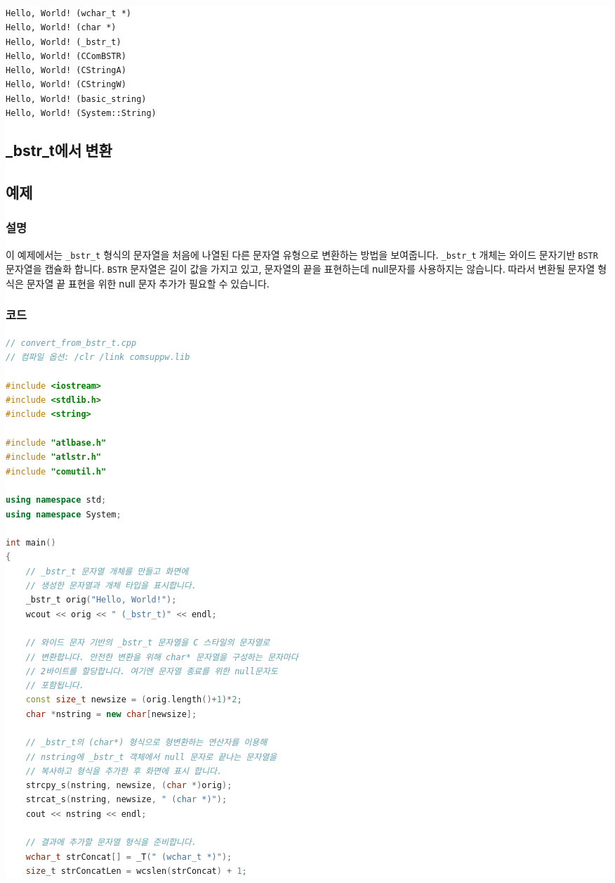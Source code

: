 ```Output
Hello, World! (wchar_t *)
Hello, World! (char *)
Hello, World! (_bstr_t)
Hello, World! (CComBSTR)
Hello, World! (CStringA)
Hello, World! (CStringW)
Hello, World! (basic_string)
Hello, World! (System::String)
```

## <a name="converting-from-bstrt"></a>_bstr_t에서 변환

## <a name="example"></a>예제

### <a name="description"></a>설명

이 예제에서는 `_bstr_t` 형식의 문자열을 처음에 나열된 다른 문자열 유형으로 변환하는 방법을 보여줍니다. `_bstr_t` 개체는 와이드 문자기반 `BSTR` 문자열을 캡슐화 합니다. `BSTR` 문자열은 길이 값을 가지고 있고, 문자열의 끝을 표현하는데 null문자를 사용하지는 않습니다. 따라서 변환될 문자열 형식은 문자열 끝 표현을 위한 null 문자 추가가 필요할 수 있습니다.

### <a name="code"></a>코드

```cpp
// convert_from_bstr_t.cpp
// 컴파일 옵션: /clr /link comsuppw.lib

#include <iostream>
#include <stdlib.h>
#include <string>

#include "atlbase.h"
#include "atlstr.h"
#include "comutil.h"

using namespace std;
using namespace System;

int main()
{
    // _bstr_t 문자열 개체를 만들고 화면에 
    // 생성한 문자열과 개체 타입을 표시합니다.
    _bstr_t orig("Hello, World!");
    wcout << orig << " (_bstr_t)" << endl;

    // 와이드 문자 기반의 _bstr_t 문자열을 C 스타일의 문자열로
    // 변환합니다. 안전한 변환을 위해 char* 문자열을 구성하는 문자마다
    // 2바이트를 할당합니다. 여기엔 문자열 종료를 위한 null문자도
    // 포함됩니다.
    const size_t newsize = (orig.length()+1)*2;
    char *nstring = new char[newsize];

    // _bstr_t의 (char*) 형식으로 형변환하는 연산자를 이용해
    // nstring에 _bstr_t 객체에서 null 문자로 끝나는 문자열을
    // 복사하고 형식을 추가한 후 화면에 표시 합니다.
    strcpy_s(nstring, newsize, (char *)orig);
    strcat_s(nstring, newsize, " (char *)");
    cout << nstring << endl;

    // 결과에 추가할 문자열 형식을 준비합니다.
    wchar_t strConcat[] = _T(" (wchar_t *)");
    size_t strConcatLen = wcslen(strConcat) + 1;

```